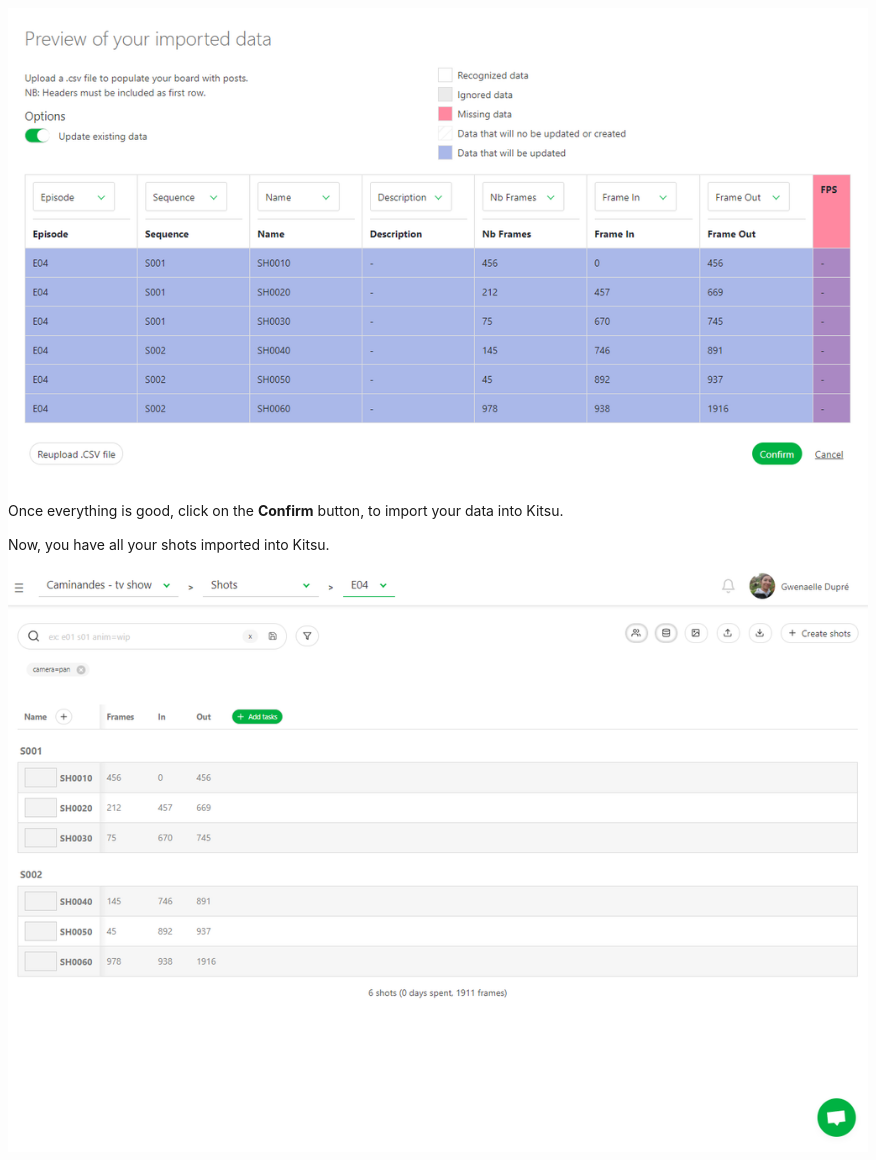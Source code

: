 ![Import data copy paste data](../img/getting-started/update_preview_data_shot.png)

Once everything is good, click on the **Confirm** button, to import your data into Kitsu.

Now, you have all your shots imported into Kitsu.

![Import data copy paste data](../img/getting-started/import_result_shot.png)
